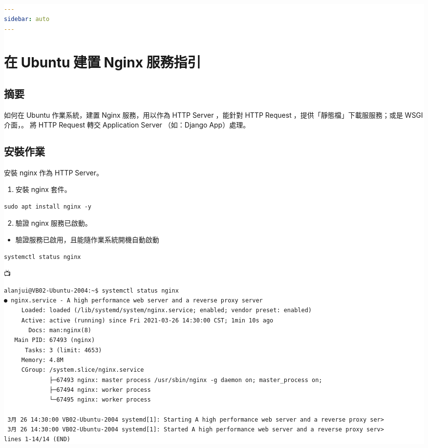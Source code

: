 ```yaml
---
sidebar: auto
---
```


# 在 Ubuntu 建置 Nginx 服務指引

## 摘要

如何在 Ubuntu 作業系統，建置 Nginx 服務，用以作為 HTTP Server
，能針對 HTTP Request ，提供「靜態檔」下載服服務；或是 WSGI 介面，。
將 HTTP Request 轉交 Application Server （如：Django App）處理。

## 安裝作業

安裝 nginx 作為 HTTP Server。

1. 安裝 nginx 套件。

```
sudo apt install nginx -y
```

2. 驗證 nginx 服務已啟動。

- 驗證服務已啟用，且能隨作業系統開機自動啟動

```
systemctl status nginx
```

📺

```
alanjui@VB02-Ubuntu-2004:~$ systemctl status nginx
● nginx.service - A high performance web server and a reverse proxy server
     Loaded: loaded (/lib/systemd/system/nginx.service; enabled; vendor preset: enabled)
     Active: active (running) since Fri 2021-03-26 14:30:00 CST; 1min 10s ago
       Docs: man:nginx(8)
   Main PID: 67493 (nginx)
      Tasks: 3 (limit: 4653)
     Memory: 4.8M
     CGroup: /system.slice/nginx.service
             ├─67493 nginx: master process /usr/sbin/nginx -g daemon on; master_process on;
             ├─67494 nginx: worker process
             └─67495 nginx: worker process

 3月 26 14:30:00 VB02-Ubuntu-2004 systemd[1]: Starting A high performance web server and a reverse proxy ser>
 3月 26 14:30:00 VB02-Ubuntu-2004 systemd[1]: Started A high performance web server and a reverse proxy serv>
lines 1-14/14 (END)
```
